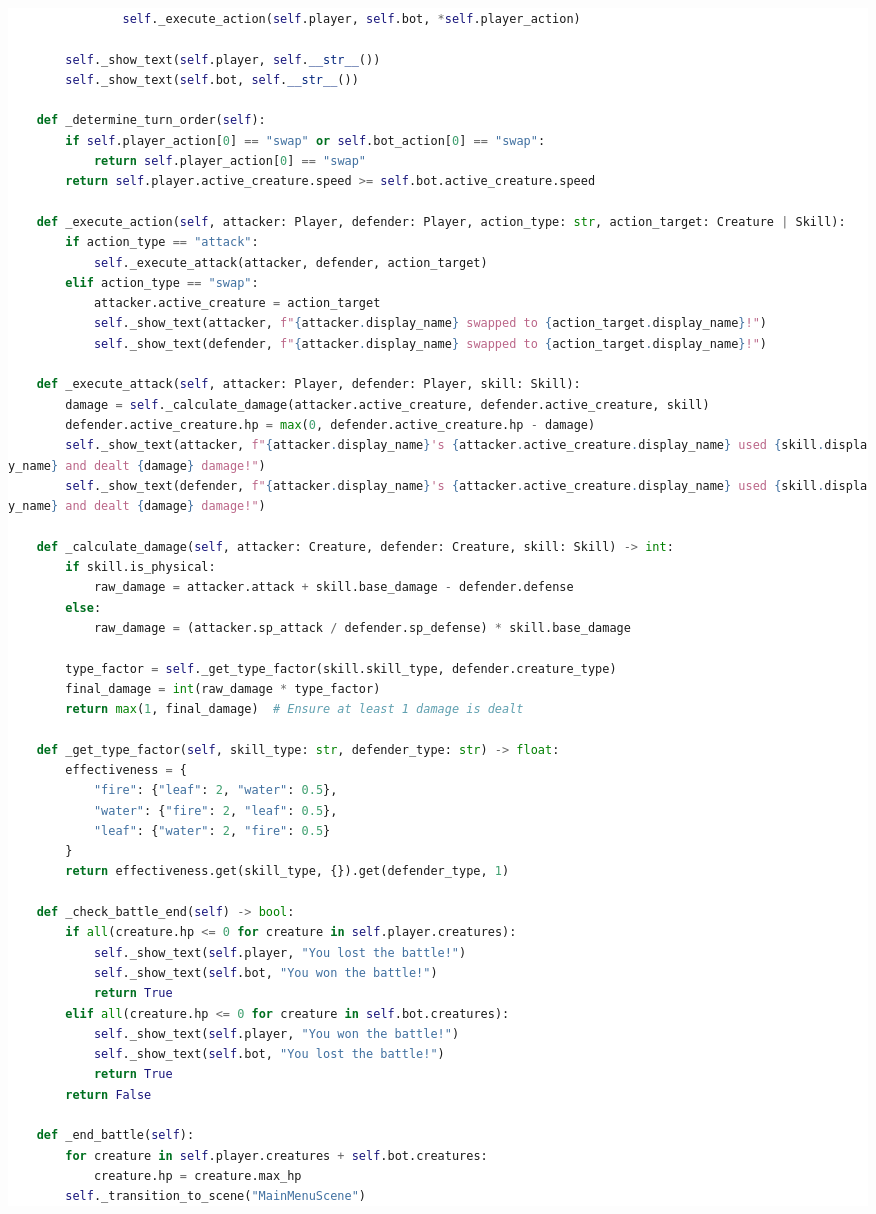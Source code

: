 ```python main_game/scenes/main_game_scene.py
                self._execute_action(self.player, self.bot, *self.player_action)

        self._show_text(self.player, self.__str__())
        self._show_text(self.bot, self.__str__())

    def _determine_turn_order(self):
        if self.player_action[0] == "swap" or self.bot_action[0] == "swap":
            return self.player_action[0] == "swap"
        return self.player.active_creature.speed >= self.bot.active_creature.speed

    def _execute_action(self, attacker: Player, defender: Player, action_type: str, action_target: Creature | Skill):
        if action_type == "attack":
            self._execute_attack(attacker, defender, action_target)
        elif action_type == "swap":
            attacker.active_creature = action_target
            self._show_text(attacker, f"{attacker.display_name} swapped to {action_target.display_name}!")
            self._show_text(defender, f"{attacker.display_name} swapped to {action_target.display_name}!")

    def _execute_attack(self, attacker: Player, defender: Player, skill: Skill):
        damage = self._calculate_damage(attacker.active_creature, defender.active_creature, skill)
        defender.active_creature.hp = max(0, defender.active_creature.hp - damage)
        self._show_text(attacker, f"{attacker.display_name}'s {attacker.active_creature.display_name} used {skill.display_name} and dealt {damage} damage!")
        self._show_text(defender, f"{attacker.display_name}'s {attacker.active_creature.display_name} used {skill.display_name} and dealt {damage} damage!")

    def _calculate_damage(self, attacker: Creature, defender: Creature, skill: Skill) -> int:
        if skill.is_physical:
            raw_damage = attacker.attack + skill.base_damage - defender.defense
        else:
            raw_damage = (attacker.sp_attack / defender.sp_defense) * skill.base_damage
        
        type_factor = self._get_type_factor(skill.skill_type, defender.creature_type)
        final_damage = int(raw_damage * type_factor)
        return max(1, final_damage)  # Ensure at least 1 damage is dealt

    def _get_type_factor(self, skill_type: str, defender_type: str) -> float:
        effectiveness = {
            "fire": {"leaf": 2, "water": 0.5},
            "water": {"fire": 2, "leaf": 0.5},
            "leaf": {"water": 2, "fire": 0.5}
        }
        return effectiveness.get(skill_type, {}).get(defender_type, 1)

    def _check_battle_end(self) -> bool:
        if all(creature.hp <= 0 for creature in self.player.creatures):
            self._show_text(self.player, "You lost the battle!")
            self._show_text(self.bot, "You won the battle!")
            return True
        elif all(creature.hp <= 0 for creature in self.bot.creatures):
            self._show_text(self.player, "You won the battle!")
            self._show_text(self.bot, "You lost the battle!")
            return True
        return False

    def _end_battle(self):
        for creature in self.player.creatures + self.bot.creatures:
            creature.hp = creature.max_hp
        self._transition_to_scene("MainMenuScene")
```